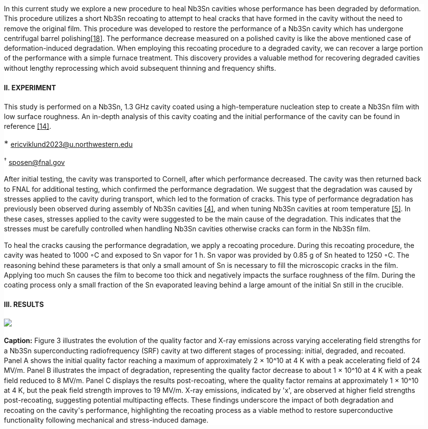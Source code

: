 In this current study we explore a new procedure to heal Nb3Sn cavities whose performance has been degraded by deformation. This procedure utilizes a short Nb3Sn recoating to attempt to heal cracks that have formed in the cavity without the need to remove the original film. This procedure was developed to restore the performance of a Nb3Sn cavity which has undergone centrifugal barrel polishing[\[18\]](#page-3-15). The performance decrease measured on a polished cavity is like the above mentioned case of deformation-induced degradation. When employing this recoating procedure to a degraded cavity, we can recover a large portion of the performance with a simple furnace treatment. This discovery provides a valuable method for recovering degraded cavities without lengthy reprocessing which avoid subsequent thinning and frequency shifts.

#### II. EXPERIMENT

This study is performed on a Nb3Sn, 1.3 GHz cavity coated using a high-temperature nucleation step to create a Nb3Sn film with low surface roughness. An in-depth analysis of this cavity coating and the initial performance of the cavity can be found in reference [\[14\]](#page-3-16).

<span id="page-0-0"></span><sup>∗</sup> [ericviklund2023@u.northwestern.edu](mailto:ericviklund2023@u.northwestern.edu)

<span id="page-0-1"></span><sup>†</sup> [sposen@fnal.gov](mailto:sposen@fnal.gov)

After initial testing, the cavity was transported to Cornell, after which performance decreased. The cavity was then returned back to FNAL for additional testing, which confirmed the performance degradation. We suggest that the degradation was caused by stresses applied to the cavity during transport, which led to the formation of cracks. This type of performance degradation has previously been observed during assembly of Nb3Sn cavities [\[4\]](#page-3-13), and when tuning Nb3Sn cavities at room temperature [\[5\]](#page-3-14). In these cases, stresses applied to the cavity were suggested to be the main cause of the degradation. This indicates that the stresses must be carefully controlled when handling Nb3Sn cavities otherwise cracks can form in the Nb3Sn film.

To heal the cracks causing the performance degradation, we apply a recoating procedure. During this recoating procedure, the cavity was heated to 1000 ◦C and exposed to Sn vapor for 1 h. Sn vapor was provided by 0.85 g of Sn heated to 1250 ◦C. The reasoning behind these parameters is that only a small amount of Sn is necessary to fill the microscopic cracks in the film. Applying too much Sn causes the film to become too thick and negatively impacts the surface roughness of the film. During the coating process only a small fraction of the Sn evaporated leaving behind a large amount of the initial Sn still in the crucible.

#### III. RESULTS

![](_page_1_Figure_3.jpeg)

**Caption:** Figure 3 illustrates the evolution of the quality factor and X-ray emissions across varying accelerating field strengths for a Nb3Sn superconducting radiofrequency (SRF) cavity at two different stages of processing: initial, degraded, and recoated. Panel A shows the initial quality factor reaching a maximum of approximately 2 × 10^10 at 4 K with a peak accelerating field of 24 MV/m. Panel B illustrates the impact of degradation, representing the quality factor decrease to about 1 × 10^10 at 4 K with a peak field reduced to 8 MV/m. Panel C displays the results post-recoating, where the quality factor remains at approximately 1 × 10^10 at 4 K, but the peak field strength improves to 19 MV/m. X-ray emissions, indicated by 'x', are observed at higher field strengths post-recoating, suggesting potential multipacting effects. These findings underscore the impact of both degradation and recoating on the cavity's performance, highlighting the recoating process as a viable method to restore superconductive functionality following mechanical and stress-induced damage.
